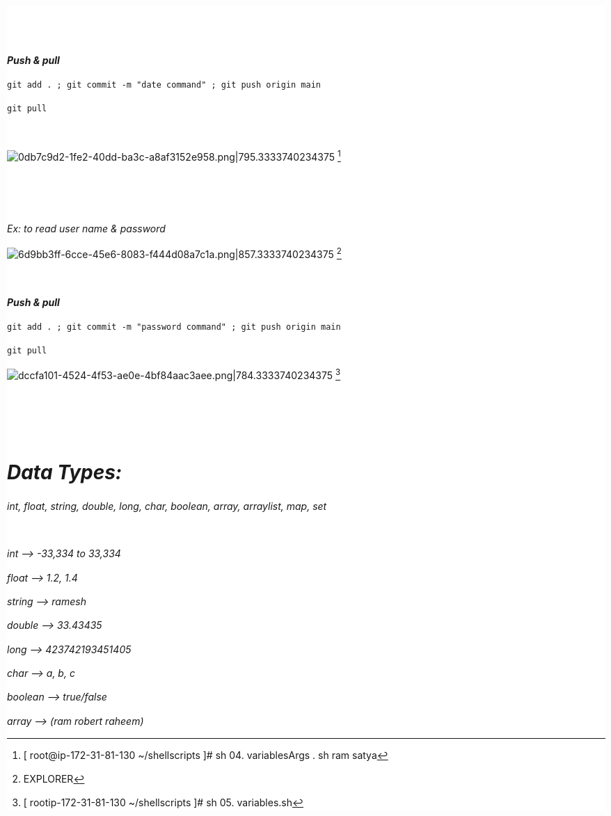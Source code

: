  

 

***Push & pull***

```
git add . ; git commit -m "date command" ; git push origin main
```

```
git pull
```

 

![0db7c9d2-1fe2-40dd-ba3c-a8af3152e958.png|795.3333740234375](https://images.amplenote.com/2451ac9e-0f53-11ef-af7b-a6f126245c9e/0db7c9d2-1fe2-40dd-ba3c-a8af3152e958.png) [^30]

 

 

*Ex: to read user name & password*

![6d9bb3ff-6cce-45e6-8083-f444d08a7c1a.png|857.3333740234375](https://images.amplenote.com/2451ac9e-0f53-11ef-af7b-a6f126245c9e/6d9bb3ff-6cce-45e6-8083-f444d08a7c1a.png) [^31]

 

***Push & pull***

```
git add . ; git commit -m "password command" ; git push origin main
```

```
git pull
```

![dccfa101-4524-4f53-ae0e-4bf84aac3aee.png|784.3333740234375](https://images.amplenote.com/2451ac9e-0f53-11ef-af7b-a6f126245c9e/dccfa101-4524-4f53-ae0e-4bf84aac3aee.png) [^32]

 

 

# ***Data Types:***  

*int, float, string, double, long, char, boolean, array, arraylist, map, set*

 

*int --> -33,334 to 33,334*

*float --> 1.2, 1.4*

*string --> ramesh*

*double --> 33.43435*

*long --> 423742193451405*

*char --> a, b, c*

*boolean --> true/false*

*array --> (ram robert raheem)*


[^1]: user@AshDexter-T480 MINGW64 \~
[^2]: clone a repo from git
[^3]: $ git add . ; git commit -m
[^4]: you have alreay existing folder
[^5]: user@AshDexter-T480 MINGW64 /c/devops/daws-76s/repos/test-repo-1 (main)
[^6]: user@AshDexter-T480 MINGW64 /c/devops/daws-76s/repos/test-repo-2 (main)
[^7]: XJ
[^8]: user@AshDexter-T480 MINGW64 /c/devops/daws-76s/repos/test-repo-2 (main)
[^9]: > C A github.com/organizations/daws-76s/repositories/new
[^10]: user@AshDexter-T480 MINGW64 /c/devops/daws-76s/repos/test-repo-2 (main)
[^11]: E
[^12]: File Edit Selection View
[^13]: chowd@chowdary MINGW64 /e/awsdevops /keys /Repos /shel1-scripts (master)
[^14]: chowd@Chowdary MINGW64 /e/awsdevops /keys/Repos/shell-scripts (main)
[^15]: E
[^16]: \[ root@ip-172-31-21-129 \~ \]# git clone https: //github. com/Chowdarychilukuri/shell-scripts.git
[^17]: \[ rootdip-172-31-21-129 \~/shell-scripts \]# sh 01.hello-world.sh
[^18]: variables
[^19]: XI
[^20]: $ git add . ; git commit -m "adding variable script"; git push origin master
[^21]: \[ root@ip-172-31-21-129 \~/shell-scripts \]# git pull
[^22]: 54 . 164. 143. 187 \| 172. 31.21. 129 \| t2.micro \| https: / /github. com/Chowdarychilukuri/shell-scripts.git
[^23]: 54. 164 . 143.187 \| 172. 31. 21.129 \| t2.micro \| https: / /github. com/Chowdarychilukuri/shell-scripts.git
[^24]: XI
[^25]: chowd@chowdary MINGW64 /e/awsdevops /keys /Repos /shellscripts (main)
[^26]: F
[^27]: \[ root@ip-172-31-81-130 \~/shellscripts \]# git pull
[^28]: \[ root@ip-172-31-81-130 \~/shellscripts \]# sh 03. variables. sh
[^29]: File Edit Selection View
[^30]: \[ root@ip-172-31-81-130 \~/shellscripts \]# sh 04. variablesArgs . sh ram satya
[^31]: EXPLORER
[^32]: \[ rootip-172-31-81-130 \~/shellscripts \]# sh 05. variables.sh
[^33]: XJ
[^34]: \[ root@ip-172-31-81-130 \~/shellscripts \]# sh 06. datatypes. sh 30 70
[^35]: File Edit Selection View
[^36]: \[ root@ip-172-31-81-130 \~/shellscripts \]# sh 07.arrays.sh